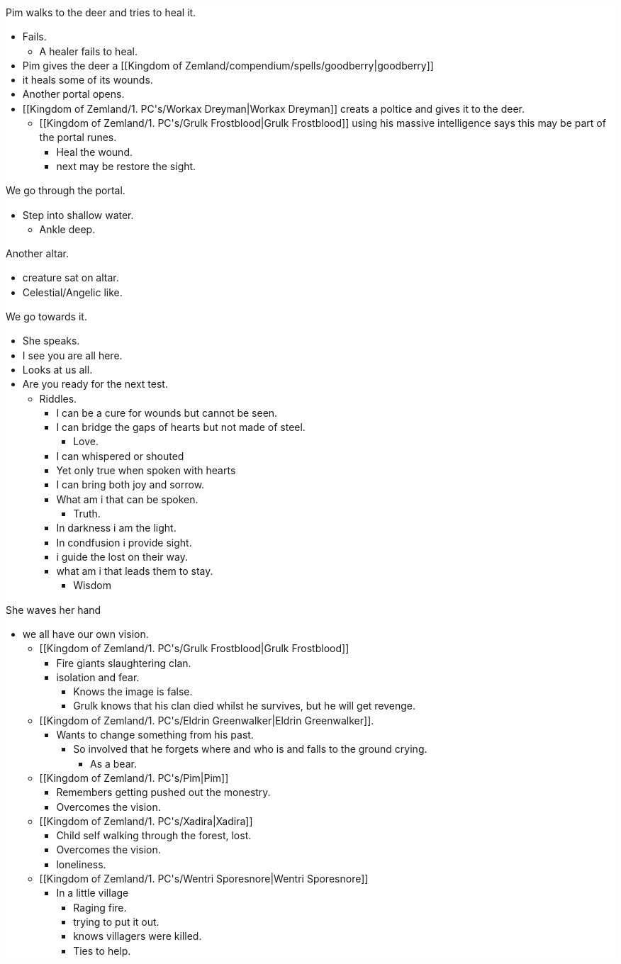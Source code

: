 Pim walks to the deer and tries to heal it.
- Fails.
	- A healer fails to heal.
- Pim gives the deer a [[Kingdom of Zemland/compendium/spells/goodberry\|goodberry]]
- it heals some of its wounds.
- Another portal opens.
- [[Kingdom of Zemland/1. PC's/Workax Dreyman\|Workax Dreyman]]  creats a poltice and gives it to the deer.
	- [[Kingdom of Zemland/1. PC's/Grulk Frostblood\|Grulk Frostblood]] using his massive intelligence says this may be part of the portal runes.
		- Heal the wound.
		- next may be restore the sight.

We go through the portal.
- Step into shallow water.
	- Ankle deep.

Another altar.
- creature sat on altar.
- Celestial/Angelic like.

We go towards it.
- She speaks.
- I see you are all here.
- Looks at us all.
- Are you ready for the next test.
	- Riddles.
		- I can be a cure for wounds but cannot be seen.
		- I can bridge the gaps of hearts but not made of steel.
			- Love.
		- I can whispered or shouted
		- Yet only true when spoken with hearts
		- I can bring both joy and sorrow.
		- What am i that can be spoken.
			- Truth.
		- In darkness i am the light.
		- In condfusion i provide sight.
		- i guide the lost on their way.
		- what am i that leads them to stay.
			- Wisdom

She waves her hand 
- we all have our own vision.
	- [[Kingdom of Zemland/1. PC's/Grulk Frostblood\|Grulk Frostblood]]
		- Fire giants slaughtering clan. 
		- isolation and fear.
			- Knows the image is false.
			- Grulk knows that his clan died whilst he survives, but he will get revenge.
	- [[Kingdom of Zemland/1. PC's/Eldrin Greenwalker\|Eldrin Greenwalker]].
		- Wants to change something from his past.
			- So involved that he forgets where and who is and falls to the ground crying. 
				- As a bear.
	- [[Kingdom of Zemland/1. PC's/Pim\|Pim]]
		- Remembers getting pushed out the monestry.
		- Overcomes the vision.
	- [[Kingdom of Zemland/1. PC's/Xadira\|Xadira]]
		- Child self walking through the forest, lost.
		- Overcomes the vision.
		- loneliness.
	- [[Kingdom of Zemland/1. PC's/Wentri Sporesnore\|Wentri Sporesnore]]
		- In a little village
			- Raging fire.
			- trying to put it out.
			- knows villagers were killed.
			- Ties to help.